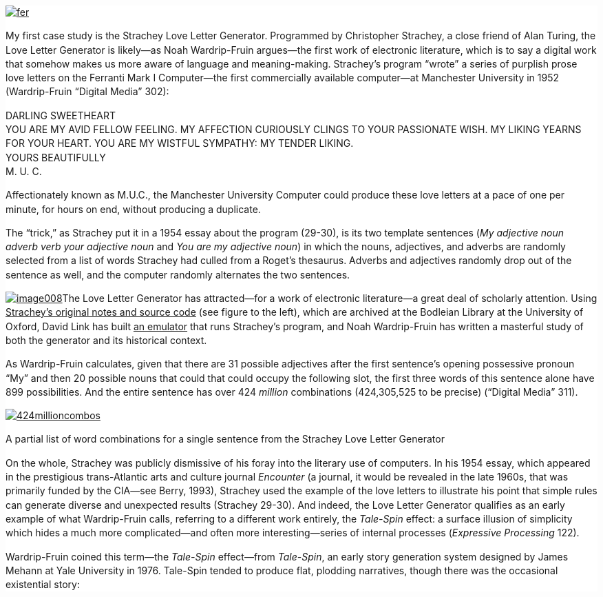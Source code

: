 [![fer](http://www.samplereality.com/wp-content/uploads/2013/01/fer_thumb.gif "fer")](http://www.samplereality.com/wp-content/uploads/2013/01/fer.gif)

My first case study is the Strachey Love Letter Generator. Programmed by Christopher Strachey, a close friend of Alan Turing, the Love Letter Generator is likely—as Noah Wardrip-Fruin argues—the first work of electronic literature, which is to say a digital work that somehow makes us more aware of language and meaning-making. Strachey’s program “wrote” a series of purplish prose love letters on the Ferranti Mark I Computer—the first commercially available computer—at Manchester University in 1952 (Wardrip-Fruin “Digital Media” 302):

DARLING SWEETHEART  
YOU ARE MY AVID FELLOW FEELING. MY AFFECTION CURIOUSLY CLINGS TO YOUR PASSIONATE WISH. MY LIKING YEARNS FOR YOUR HEART. YOU ARE MY WISTFUL SYMPATHY: MY TENDER LIKING.  
YOURS BEAUTIFULLY  
M. U. C.

Affectionately known as M.U.C., the Manchester University Computer could produce these love letters at a pace of one per minute, for hours on end, without producing a duplicate.

The “trick,” as Strachey put it in a 1954 essay about the program (29-30), is its two template sentences (_My_ _adjective noun adverb verb your adjective noun_ and _You are my adjective noun_) in which the nouns, adjectives, and adverbs are randomly selected from a list of words Strachey had culled from a Roget’s thesaurus. Adverbs and adjectives randomly drop out of the sentence as well, and the computer randomly alternates the two sentences.

[![image008](http://www.samplereality.com/wp-content/uploads/2013/01/image008_thumb.jpg "image008")](http://www.samplereality.com/wp-content/uploads/2013/01/image008.jpg)The Love Letter Generator has attracted—for a work of electronic literature—a great deal of scholarly attention. Using [Strachey’s original notes and source code](http://alpha60.de/research/muc/DavidLink_RadarAngels_EN.htm) (see figure to the left), which are archived at the Bodleian Library at the University of Oxford, David Link has built [an emulator](http://alpha60.de/research/muc/) that runs Strachey’s program, and Noah Wardrip-Fruin has written a masterful study of both the generator and its historical context.

As Wardrip-Fruin calculates, given that there are 31 possible adjectives after the first sentence’s opening possessive pronoun “My” and then 20 possible nouns that could that could occupy the following slot, the first three words of this sentence alone have 899 possibilities. And the entire sentence has over 424 _million_ combinations (424,305,525 to be precise) (“Digital Media” 311).

[![424millioncombos](http://www.samplereality.com/wp-content/uploads/2013/01/424millioncombos_thumb1.jpg "424millioncombos")](http://www.samplereality.com/wp-content/uploads/2013/01/424millioncombos1.jpg)

A partial list of word combinations for a single sentence from the Strachey Love Letter Generator

On the whole, Strachey was publicly dismissive of his foray into the literary use of computers. In his 1954 essay, which appeared in the prestigious trans-Atlantic arts and culture journal _Encounter_ (a journal, it would be revealed in the late 1960s, that was primarily funded by the CIA—see Berry, 1993), Strachey used the example of the love letters to illustrate his point that simple rules can generate diverse and unexpected results (Strachey 29-30). And indeed, the Love Letter Generator qualifies as an early example of what Wardrip-Fruin calls, referring to a different work entirely, the _Tale-Spin_ effect: a surface illusion of simplicity which hides a much more complicated—and often more interesting—series of internal processes (_Expressive Processing_ 122).

Wardrip-Fruin coined this term—the _Tale-Spin_ effect—from _Tale-Spin_, an early story generation system designed by James Mehann at Yale University in 1976. Tale-Spin tended to produce flat, plodding narratives, though there was the occasional existential story:
